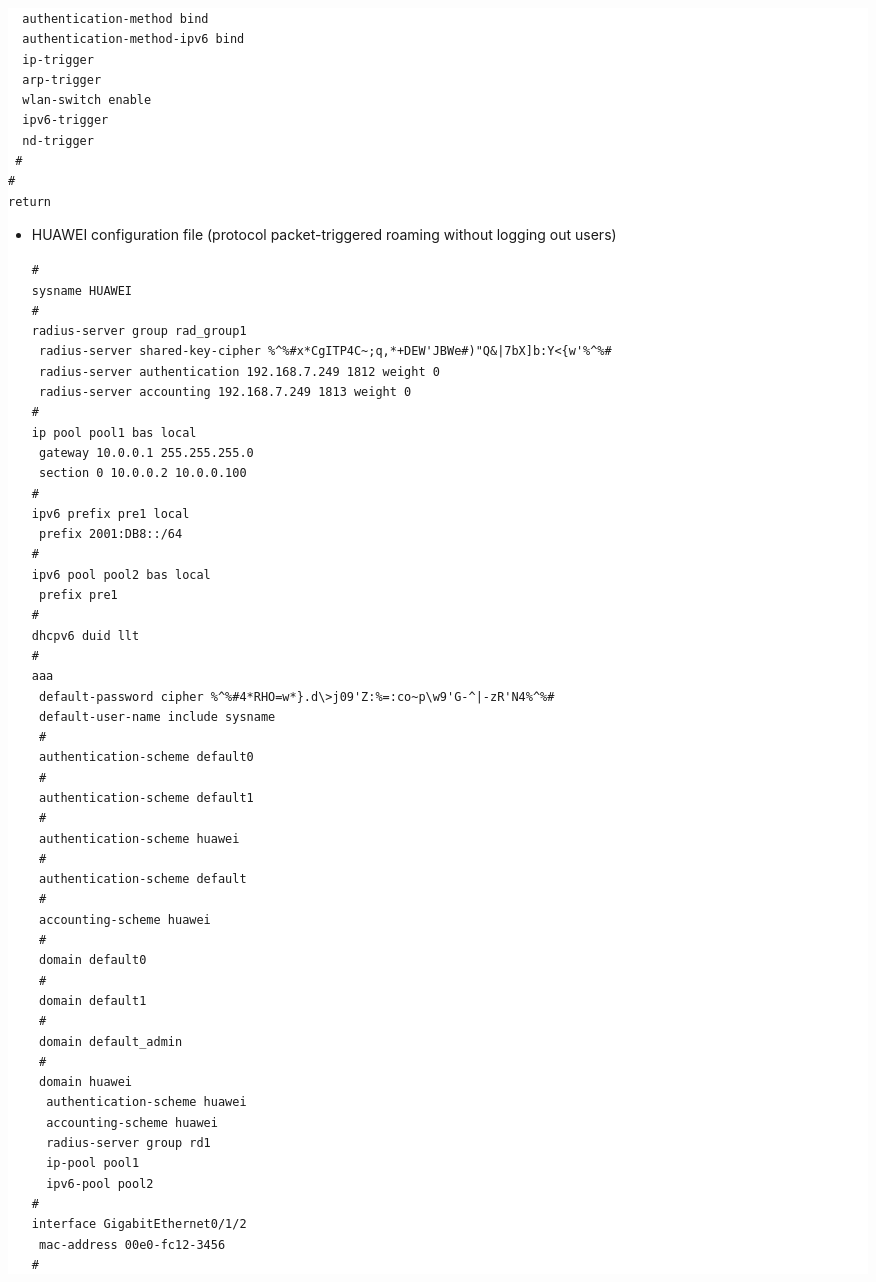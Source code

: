   ```
    authentication-method bind
    authentication-method-ipv6 bind
    ip-trigger
    arp-trigger
    wlan-switch enable
    ipv6-trigger
    nd-trigger
   #
  #
  return
  ```
* HUAWEI configuration file (protocol packet-triggered roaming without logging out users)
  ```
  #
  sysname HUAWEI
  #
  radius-server group rad_group1
   radius-server shared-key-cipher %^%#x*CgITP4C~;q,*+DEW'JBWe#)"Q&|7bX]b:Y<{w'%^%#  
   radius-server authentication 192.168.7.249 1812 weight 0  
   radius-server accounting 192.168.7.249 1813 weight 0  
  #
  ip pool pool1 bas local
   gateway 10.0.0.1 255.255.255.0
   section 0 10.0.0.2 10.0.0.100
  #
  ipv6 prefix pre1 local
   prefix 2001:DB8::/64
  #
  ipv6 pool pool2 bas local
   prefix pre1
  #
  dhcpv6 duid llt
  #
  aaa
   default-password cipher %^%#4*RHO=w*}.d\>j09'Z:%=:co~p\w9'G-^|-zR'N4%^%# 
   default-user-name include sysname
   #
   authentication-scheme default0
   #
   authentication-scheme default1
   #
   authentication-scheme huawei
   #
   authentication-scheme default
   #
   accounting-scheme huawei
   #
   domain default0
   #
   domain default1
   #
   domain default_admin
   #
   domain huawei
    authentication-scheme huawei
    accounting-scheme huawei
    radius-server group rd1
    ip-pool pool1
    ipv6-pool pool2
  #
  interface GigabitEthernet0/1/2
   mac-address 00e0-fc12-3456
  #
  ```